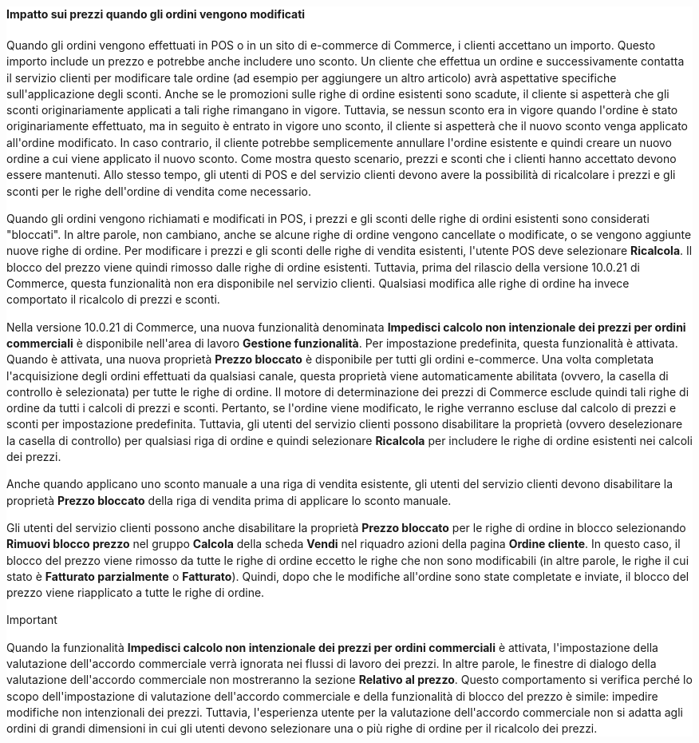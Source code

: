 #### <a name="pricing-impact-when-orders-are-edited"></a>Impatto sui prezzi quando gli ordini vengono modificati

Quando gli ordini vengono effettuati in POS o in un sito di e-commerce di Commerce, i clienti accettano un importo. Questo importo include un prezzo e potrebbe anche includere uno sconto. Un cliente che effettua un ordine e successivamente contatta il servizio clienti per modificare tale ordine (ad esempio per aggiungere un altro articolo) avrà aspettative specifiche sull'applicazione degli sconti. Anche se le promozioni sulle righe di ordine esistenti sono scadute, il cliente si aspetterà che gli sconti originariamente applicati a tali righe rimangano in vigore. Tuttavia, se nessun sconto era in vigore quando l'ordine è stato originariamente effettuato, ma in seguito è entrato in vigore uno sconto, il cliente si aspetterà che il nuovo sconto venga applicato all'ordine modificato. In caso contrario, il cliente potrebbe semplicemente annullare l'ordine esistente e quindi creare un nuovo ordine a cui viene applicato il nuovo sconto. Come mostra questo scenario, prezzi e sconti che i clienti hanno accettato devono essere mantenuti. Allo stesso tempo, gli utenti di POS e del servizio clienti devono avere la possibilità di ricalcolare i prezzi e gli sconti per le righe dell'ordine di vendita come necessario.

Quando gli ordini vengono richiamati e modificati in POS, i prezzi e gli sconti delle righe di ordini esistenti sono considerati "bloccati". In altre parole, non cambiano, anche se alcune righe di ordine vengono cancellate o modificate, o se vengono aggiunte nuove righe di ordine. Per modificare i prezzi e gli sconti delle righe di vendita esistenti, l'utente POS deve selezionare **Ricalcola**. Il blocco del prezzo viene quindi rimosso dalle righe di ordine esistenti. Tuttavia, prima del rilascio della versione 10.0.21 di Commerce, questa funzionalità non era disponibile nel servizio clienti. Qualsiasi modifica alle righe di ordine ha invece comportato il ricalcolo di prezzi e sconti.

Nella versione 10.0.21 di Commerce, una nuova funzionalità denominata **Impedisci calcolo non intenzionale dei prezzi per ordini commerciali** è disponibile nell'area di lavoro **Gestione funzionalità**. Per impostazione predefinita, questa funzionalità è attivata. Quando è attivata, una nuova proprietà **Prezzo bloccato** è disponibile per tutti gli ordini e-commerce. Una volta completata l'acquisizione degli ordini effettuati da qualsiasi canale, questa proprietà viene automaticamente abilitata (ovvero, la casella di controllo è selezionata) per tutte le righe di ordine. Il motore di determinazione dei prezzi di Commerce esclude quindi tali righe di ordine da tutti i calcoli di prezzi e sconti. Pertanto, se l'ordine viene modificato, le righe verranno escluse dal calcolo di prezzi e sconti per impostazione predefinita. Tuttavia, gli utenti del servizio clienti possono disabilitare la proprietà (ovvero deselezionare la casella di controllo) per qualsiasi riga di ordine e quindi selezionare **Ricalcola** per includere le righe di ordine esistenti nei calcoli dei prezzi.

Anche quando applicano uno sconto manuale a una riga di vendita esistente, gli utenti del servizio clienti devono disabilitare la proprietà **Prezzo bloccato** della riga di vendita prima di applicare lo sconto manuale.

Gli utenti del servizio clienti possono anche disabilitare la proprietà **Prezzo bloccato** per le righe di ordine in blocco selezionando **Rimuovi blocco prezzo** nel gruppo **Calcola** della scheda **Vendi** nel riquadro azioni della pagina **Ordine cliente**. In questo caso, il blocco del prezzo viene rimosso da tutte le righe di ordine eccetto le righe che non sono modificabili (in altre parole, le righe il cui stato è **Fatturato parzialmente** o **Fatturato**). Quindi, dopo che le modifiche all'ordine sono state completate e inviate, il blocco del prezzo viene riapplicato a tutte le righe di ordine.

> [!IMPORTANT]
> Quando la funzionalità **Impedisci calcolo non intenzionale dei prezzi per ordini commerciali** è attivata, l'impostazione della valutazione dell'accordo commerciale verrà ignorata nei flussi di lavoro dei prezzi. In altre parole, le finestre di dialogo della valutazione dell'accordo commerciale non mostreranno la sezione **Relativo al prezzo**. Questo comportamento si verifica perché lo scopo dell'impostazione di valutazione dell'accordo commerciale e della funzionalità di blocco del prezzo è simile: impedire modifiche non intenzionali dei prezzi. Tuttavia, l'esperienza utente per la valutazione dell'accordo commerciale non si adatta agli ordini di grandi dimensioni in cui gli utenti devono selezionare una o più righe di ordine per il ricalcolo dei prezzi.
